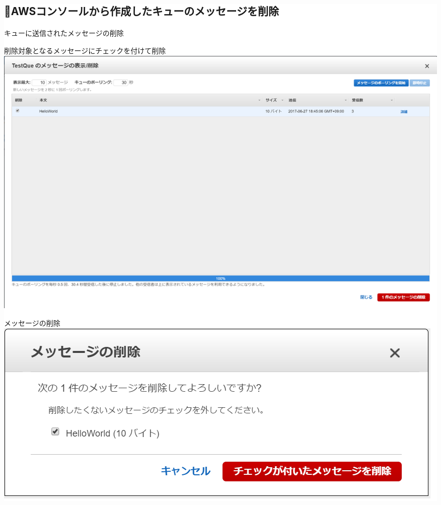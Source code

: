 ## 🔰AWSコンソールから作成したキューのメッセージを削除

キューに送信されたメッセージの削除

削除対象となるメッセージにチェックを付けて削除  
![](./image/awsconsole.delete.message.step001.png)

メッセージの削除  
![](./image/awsconsole.delete.message.step002.png)
